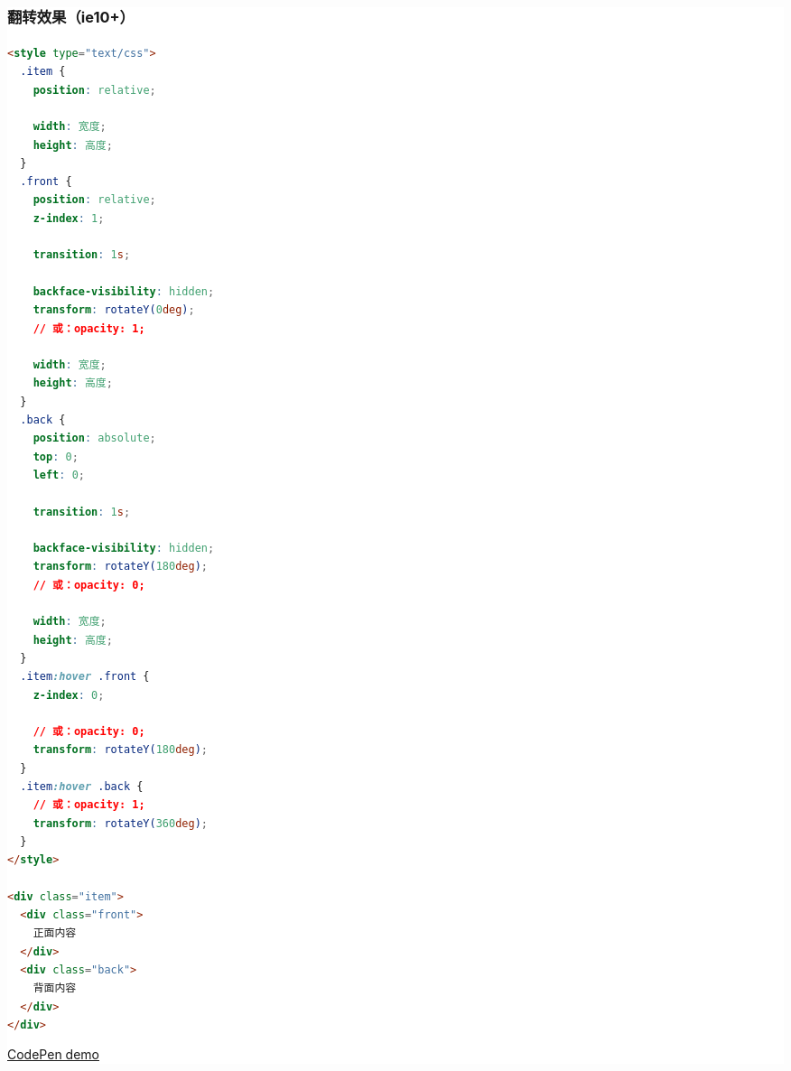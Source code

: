 ### 翻转效果（ie10+）
```html
<style type="text/css">
  .item {
    position: relative;

    width: 宽度;
    height: 高度;
  }
  .front {
    position: relative;
    z-index: 1;

    transition: 1s;

    backface-visibility: hidden;
    transform: rotateY(0deg);
    // 或：opacity: 1;

    width: 宽度;
    height: 高度;
  }
  .back {
    position: absolute;
    top: 0;
    left: 0;

    transition: 1s;

    backface-visibility: hidden;
    transform: rotateY(180deg);
    // 或：opacity: 0;

    width: 宽度;
    height: 高度;
  }
  .item:hover .front {
    z-index: 0;

    // 或：opacity: 0;
    transform: rotateY(180deg);
  }
  .item:hover .back {
    // 或：opacity: 1;
    transform: rotateY(360deg);
  }
</style>

<div class="item">
  <div class="front">
    正面内容
  </div>
  <div class="back">
    背面内容
  </div>
</div>
```
[CodePen demo](https://codepen.io/realgeoffrey/pen/ZgpXXG)
